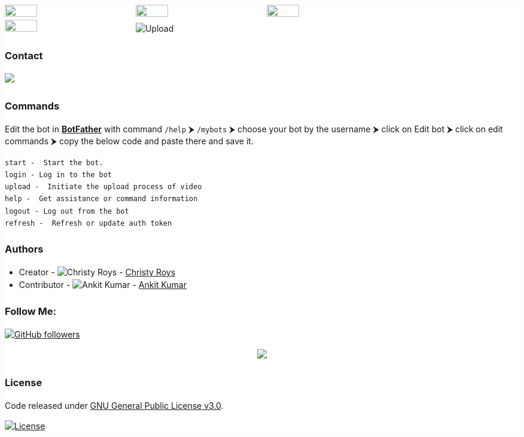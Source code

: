<img  width="25%" height="25%" src="./ss/overview.jpg">

<img  width="25%" height="25%" src="./ss/bot-start.jpg">

<img  width="25%" height="25%" src="./ss/bot-help.jpg">

<img  width="25%" height="25%" src="./ss/bot-authorise.jpg">

<img  width="25%" height="25%" alt="Upload" src="./ss/bot-upload.jpg">

</p>

### Contact


<a href="https://telegram.dog/LethargicBots"><img src="https://img.shields.io/badge/Telegram-Join%20Telegram%20Group-blue.svg?logo=telegram"></a>

### Commands

Edit the bot in [**BotFather**](https://t.me/BotFather) with command `/help` ⮞ `/mybots` ⮞ choose your bot by the username ⮞ click on Edit bot ⮞ click on edit commands ⮞ copy the below code and paste there and save it.

```
start -  Start the bot.
login - Log in to the bot
upload -  Initiate the upload process of video
help -  Get assistance or command information
logout - Log out from the bot
refresh -  Refresh or update auth token
```

### Authors
- Creator - ![Christy Roys](https://images.weserv.nl/?url=avatars.githubusercontent.com/u/35767464?v=4&h=32&w=32&fit=cover&mask=circle&maxage=7d) - [Christy Roys](https://github.com/odysseusmax/)
- Contributor - ![Ankit Kumar](https://images.weserv.nl/?url=avatars.githubusercontent.com/u/65218056?v=4&h=32&w=32&fit=cover&mask=circle&maxage=7d) - [Ankit Kumar](https://github.com/alpha-alexxx/)


### Follow Me: 
[![GitHub followers](https://img.shields.io/github/followers/alpha-alexxx?label=Follow&style=social)](https://github.com/alpha-alexxx/)

<p align='center'> <img src ='https://github-readme-stats.vercel.app/api?username=alpha-alexxx&show_icons=true&title_color=ffffff&icon_color=34abeb&text_color=daf7dc&bg_color=151515'/></p>

### License

Code released under [GNU General Public License v3.0](LICENSE).

[![License](https://img.shields.io/badge/License-GPL%20v3.0-blue.svg)](https://opensource.org/licenses/GPL-3.0)

